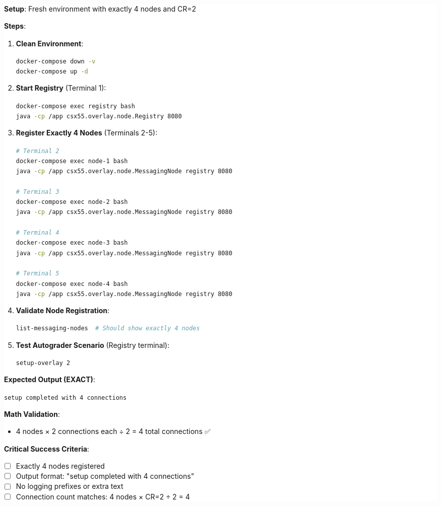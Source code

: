 **Setup**: Fresh environment with exactly 4 nodes and CR=2

**Steps**:
1. **Clean Environment**:
   ```bash
   docker-compose down -v
   docker-compose up -d
   ```

2. **Start Registry** (Terminal 1):
   ```bash
   docker-compose exec registry bash
   java -cp /app csx55.overlay.node.Registry 8080
   ```

3. **Register Exactly 4 Nodes** (Terminals 2-5):
   ```bash
   # Terminal 2
   docker-compose exec node-1 bash
   java -cp /app csx55.overlay.node.MessagingNode registry 8080
   
   # Terminal 3
   docker-compose exec node-2 bash
   java -cp /app csx55.overlay.node.MessagingNode registry 8080
   
   # Terminal 4
   docker-compose exec node-3 bash
   java -cp /app csx55.overlay.node.MessagingNode registry 8080
   
   # Terminal 5
   docker-compose exec node-4 bash
   java -cp /app csx55.overlay.node.MessagingNode registry 8080
   ```

4. **Validate Node Registration**:
   ```bash
   list-messaging-nodes  # Should show exactly 4 nodes
   ```

5. **Test Autograder Scenario** (Registry terminal):
   ```bash
   setup-overlay 2
   ```

**Expected Output (EXACT)**:
```
setup completed with 4 connections
```

**Math Validation**:
- 4 nodes × 2 connections each ÷ 2 = 4 total connections ✅

**Critical Success Criteria**:
- [ ] Exactly 4 nodes registered
- [ ] Output format: "setup completed with 4 connections" 
- [ ] No logging prefixes or extra text
- [ ] Connection count matches: 4 nodes × CR=2 ÷ 2 = 4
